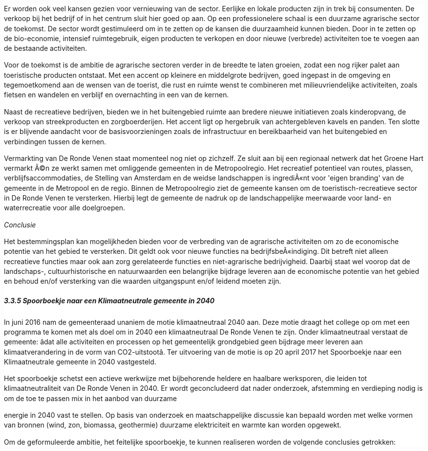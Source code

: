 Er worden ook veel kansen gezien voor vernieuwing van de sector. Eerlijke en lokale producten zijn in trek bij consumenten. De verkoop bij het bedrijf of in het centrum sluit hier goed op aan. Op een professionelere schaal is een duurzame agrarische sector de toekomst. De sector wordt gestimuleerd om in te zetten op de kansen die duurzaamheid kunnen bieden. Door in te zetten op de bio\-economie, intensief ruimtegebruik, eigen producten te verkopen en door nieuwe (verbrede) activiteiten toe te voegen aan de bestaande activiteiten.

Voor de toekomst is de ambitie de agrarische sectoren verder in de breedte te laten groeien, zodat een nog rijker palet aan toeristische producten ontstaat. Met een accent op kleinere en middelgrote bedrijven, goed ingepast in de omgeving en tegemoetkomend aan de wensen van de toerist, die rust en ruimte wenst te combineren met milieuvriendelijke activiteiten, zoals fietsen en wandelen en verblijf en overnachting in een van de kernen.

Naast de recreatieve bedrijven, bieden we in het buitengebied ruimte aan bredere nieuwe initiatieven zoals kinderopvang, de verkoop van streekproducten en zorgboerderijen. Het accent ligt op hergebruik van achtergebleven kavels en panden. Ten slotte is er blijvende aandacht voor de basisvoorzieningen zoals de infrastructuur en bereikbaarheid van het buitengebied en verbindingen tussen de kernen.

Vermarkting van De Ronde Venen staat momenteel nog niet op zichzelf. Ze sluit aan bij een regionaal netwerk dat het Groene Hart vermarkt Ã©n ze werkt samen met omliggende gemeenten in de Metropoolregio. Het recreatief potentieel van routes, plassen, verblijfsaccommodaties, de Stelling van Amsterdam en de weidse landschappen is ingrediÃ«nt voor 'eigen branding' van de gemeente in de Metropool en de regio. Binnen de Metropoolregio ziet de gemeente kansen om de toeristisch\-recreatieve sector in De Ronde Venen te versterken. Hierbij legt de gemeente de nadruk op de landschappelijke meerwaarde voor land\- en waterrecreatie voor alle doelgroepen.

*Conclusie*

Het bestemmingsplan kan mogelijkheden bieden voor de verbreding van de agrarische activiteiten om zo de economische potentie van het gebied te versterken. Dit geldt ook voor nieuwe functies na bedrijfsbeÃ«indiging. Dit betreft niet alleen recreatieve functies maar ook aan zorg gerelateerde functies en niet\-agrarische bedrijvigheid. Daarbij staat wel voorop dat de landschaps\-, cultuurhistorische en natuurwaarden een belangrijke bijdrage leveren aan de economische potentie van het gebied en behoud en/of versterking van die waarden uitgangspunt en/of leidend moeten zijn.

##### 3\.3\.5 Spoorboekje naar een Klimaatneutrale gemeente in 2040

In juni 2016 nam de gemeenteraad unaniem de motie klimaatneutraal 2040 aan. Deze motie draagt het college op om met een programma te komen met als doel om in 2040 een klimaatneutraal De Ronde Venen te zijn. Onder klimaatneutraal verstaat de gemeente: âdat alle activiteiten en processen op het gemeentelijk grondgebied geen bijdrage meer leveren aan klimaatverandering in de vorm van CO2\-uitstootâ. Ter uitvoering van de motie is op 20 april 2017 het Spoorboekje naar een Klimaatneutrale gemeente in 2040 vastgesteld.

Het spoorboekje schetst een actieve werkwijze met bijbehorende heldere en haalbare werksporen, die leiden tot klimaatneutraliteit van De Ronde Venen in 2040\. Er wordt geconcludeerd dat nader onderzoek, afstemming en verdieping nodig is om de toe te passen mix in het aanbod van duurzame

energie in 2040 vast te stellen. Op basis van onderzoek en maatschappelijke discussie kan bepaald worden met welke vormen van bronnen (wind, zon, biomassa, geothermie) duurzame elektriciteit en warmte kan worden opgewekt.

Om de geformuleerde ambitie, het feitelijke spoorboekje, te kunnen realiseren worden de volgende conclusies getrokken:
